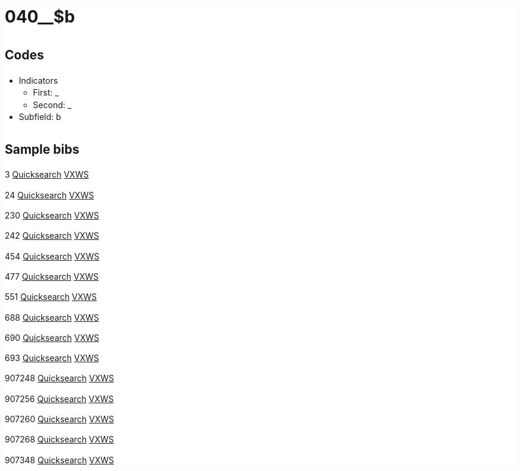 # 040\_\_$b

## Codes

-   Indicators
    -   First: \_
    -   Second: \_
-   Subfield: b

## Sample bibs

3 [Quicksearch](https://search.library.yale.edu/catalog/3) [VXWS](http://prodorbis.library.yale.edu:7014/vxws/GetHoldingsService?bibId=3)

24 [Quicksearch](https://search.library.yale.edu/catalog/24) [VXWS](http://prodorbis.library.yale.edu:7014/vxws/GetHoldingsService?bibId=24)

230 [Quicksearch](https://search.library.yale.edu/catalog/230) [VXWS](http://prodorbis.library.yale.edu:7014/vxws/GetHoldingsService?bibId=230)

242 [Quicksearch](https://search.library.yale.edu/catalog/242) [VXWS](http://prodorbis.library.yale.edu:7014/vxws/GetHoldingsService?bibId=242)

454 [Quicksearch](https://search.library.yale.edu/catalog/454) [VXWS](http://prodorbis.library.yale.edu:7014/vxws/GetHoldingsService?bibId=454)

477 [Quicksearch](https://search.library.yale.edu/catalog/477) [VXWS](http://prodorbis.library.yale.edu:7014/vxws/GetHoldingsService?bibId=477)

551 [Quicksearch](https://search.library.yale.edu/catalog/551) [VXWS](http://prodorbis.library.yale.edu:7014/vxws/GetHoldingsService?bibId=551)

688 [Quicksearch](https://search.library.yale.edu/catalog/688) [VXWS](http://prodorbis.library.yale.edu:7014/vxws/GetHoldingsService?bibId=688)

690 [Quicksearch](https://search.library.yale.edu/catalog/690) [VXWS](http://prodorbis.library.yale.edu:7014/vxws/GetHoldingsService?bibId=690)

693 [Quicksearch](https://search.library.yale.edu/catalog/693) [VXWS](http://prodorbis.library.yale.edu:7014/vxws/GetHoldingsService?bibId=693)

907248 [Quicksearch](https://search.library.yale.edu/catalog/907248) [VXWS](http://prodorbis.library.yale.edu:7014/vxws/GetHoldingsService?bibId=907248)

907256 [Quicksearch](https://search.library.yale.edu/catalog/907256) [VXWS](http://prodorbis.library.yale.edu:7014/vxws/GetHoldingsService?bibId=907256)

907260 [Quicksearch](https://search.library.yale.edu/catalog/907260) [VXWS](http://prodorbis.library.yale.edu:7014/vxws/GetHoldingsService?bibId=907260)

907268 [Quicksearch](https://search.library.yale.edu/catalog/907268) [VXWS](http://prodorbis.library.yale.edu:7014/vxws/GetHoldingsService?bibId=907268)

907348 [Quicksearch](https://search.library.yale.edu/catalog/907348) [VXWS](http://prodorbis.library.yale.edu:7014/vxws/GetHoldingsService?bibId=907348)
